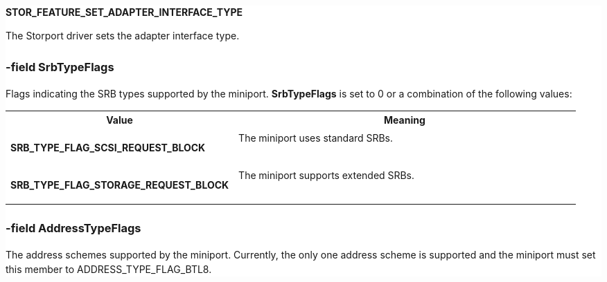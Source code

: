 </td>
</tr>
<tr>
<td width="40%"><a id="STOR_FEATURE_SET_ADAPTER_INTERFACE_TYPE"></a><a id="stor_feature_set_adapter_interface_type"></a><dl>
<dt><b>STOR_FEATURE_SET_ADAPTER_INTERFACE_TYPE</b></dt>
</dl>
</td>
<td width="60%">
The Storport driver sets the adapter interface type.

</td>
</tr>
</table>

### -field SrbTypeFlags

Flags indicating the SRB types supported by the miniport. <b>SrbTypeFlags</b> is set to 0 or a combination of the following values:

<table>
<tr>
<th>Value</th>
<th>Meaning</th>
</tr>
<tr>
<td width="40%"><a id="SRB_TYPE_FLAG_SCSI_REQUEST_BLOCK"></a><a id="srb_type_flag_scsi_request_block"></a><dl>
<dt><b>SRB_TYPE_FLAG_SCSI_REQUEST_BLOCK</b></dt>
</dl>
</td>
<td width="60%">
The miniport uses standard SRBs.

</td>
</tr>
<tr>
<td width="40%"><a id="SRB_TYPE_FLAG_STORAGE_REQUEST_BLOCK"></a><a id="srb_type_flag_storage_request_block"></a><dl>
<dt><b>SRB_TYPE_FLAG_STORAGE_REQUEST_BLOCK</b></dt>
</dl>
</td>
<td width="60%">
The miniport supports extended SRBs.

</td>
</tr>
</table>

### -field AddressTypeFlags

The address schemes supported by the miniport. Currently, the only one address scheme is supported and the miniport must set this member to ADDRESS_TYPE_FLAG_BTL8.
